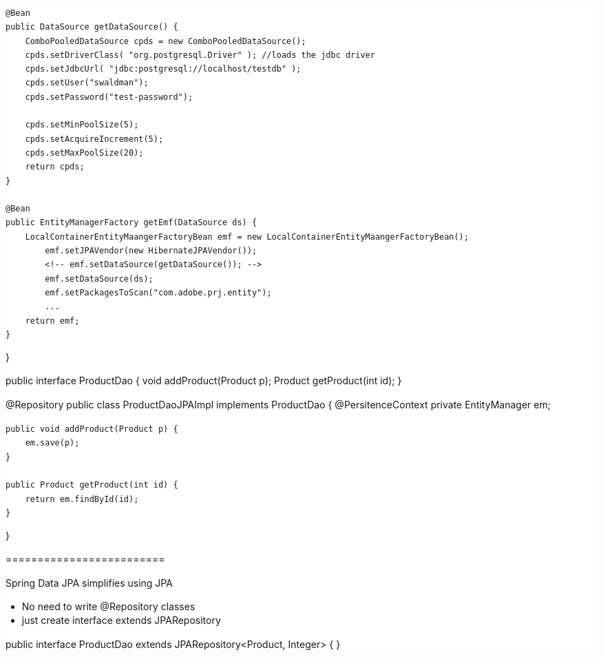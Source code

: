 	@Bean
	public DataSource getDataSource() {
		ComboPooledDataSource cpds = new ComboPooledDataSource();
		cpds.setDriverClass( "org.postgresql.Driver" ); //loads the jdbc driver            
		cpds.setJdbcUrl( "jdbc:postgresql://localhost/testdb" );
		cpds.setUser("swaldman");                                  
		cpds.setPassword("test-password");                                  
	
		cpds.setMinPoolSize(5);                                     
		cpds.setAcquireIncrement(5);
		cpds.setMaxPoolSize(20);
		return cpds;
	}

	@Bean
	public EntityManagerFactory getEmf(DataSource ds) {
		LocalContainerEntityMaangerFactoryBean emf = new LocalContainerEntityMaangerFactoryBean();
			emf.setJPAVendor(new HibernateJPAVendor());
			<!-- emf.setDataSource(getDataSource()); -->
			emf.setDataSource(ds);
			emf.setPackagesToScan("com.adobe.prj.entity");
			...
		return emf;
	}
}


public interface ProductDao {
	void addProduct(Product p);
	Product getProduct(int id);
}

@Repository
public class ProductDaoJPAImpl implements ProductDao {
	@PersitenceContext
	private EntityManager em;

	public void addProduct(Product p) {
		em.save(p);
	}

	public Product getProduct(int id) {
		return em.findById(id);
	}
}

=========================

Spring Data JPA simplifies using JPA

* No need to write @Repository classes
* just create interface extends JPARepository

public interface ProductDao extends JPARepository<Product, Integer> {
}
